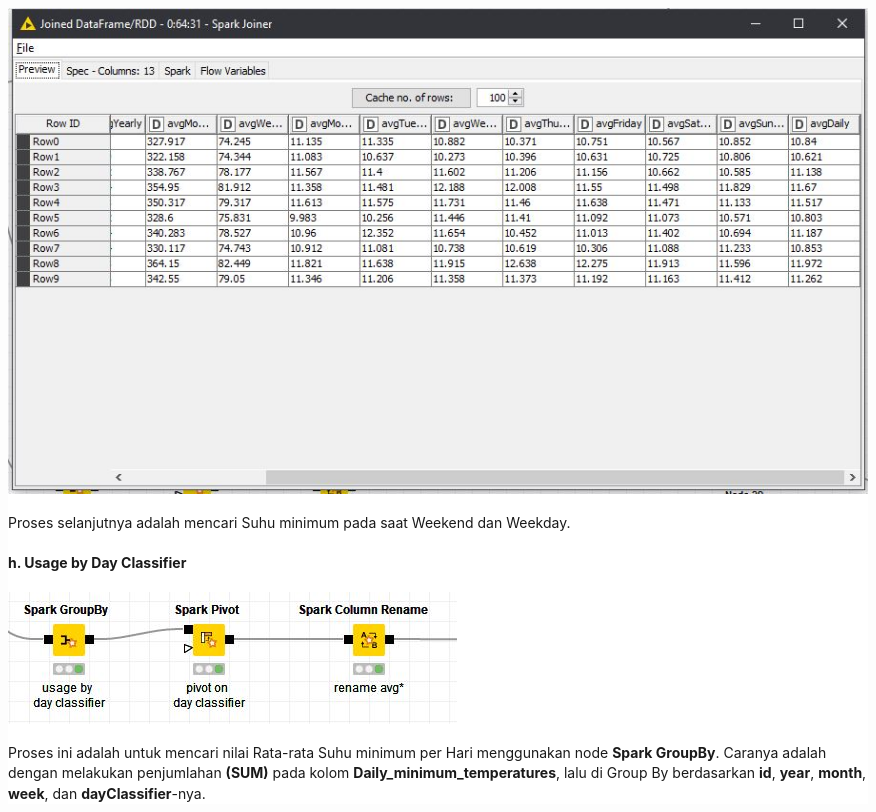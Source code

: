 ![enter image description here](https://github.com/Armunz/big-data/blob/master/eas/Daily%20Minimum%20Temperatures/dokum/spark%20joiner%20hasil%205.JPG?raw=true)

Proses selanjutnya adalah mencari Suhu minimum pada saat Weekend dan Weekday.

#### h. Usage by Day Classifier

![enter image description here](https://github.com/Armunz/big-data/blob/master/tugas7/dokum/usage%20by%20day%20classifier.JPG?raw=true)

Proses ini adalah untuk mencari nilai Rata-rata Suhu minimum per Hari menggunakan node **Spark GroupBy**. Caranya adalah dengan melakukan penjumlahan **(SUM)** pada kolom **Daily_minimum_temperatures**, lalu di Group By berdasarkan **id**, **year**, **month**, **week**, dan **dayClassifier**-nya. 
